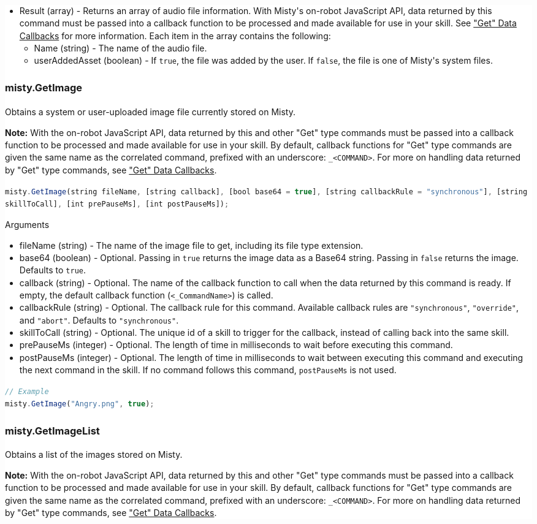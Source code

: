 

* Result (array) - Returns an array of audio file information. With Misty's on-robot JavaScript API, data returned by this command must be passed into a callback function to be processed and made available for use in your skill. See ["Get" Data Callbacks](../../../misty-i/coding-misty/local-skill-architecture/#-quot-get-quot-data-callbacks) for more information. Each item in the array contains the following:
   * Name (string) - The name of the audio file.
   * userAddedAsset (boolean) - If `true`, the file was added by the user. If `false`, the file is one of Misty's system files.

### misty.GetImage
Obtains a system or user-uploaded image file currently stored on Misty.

**Note:** With the on-robot JavaScript API, data returned by this and other "Get" type commands must be passed into a callback function to be processed and made available for use in your skill. By default, callback functions for "Get" type commands are given the same name as the correlated command, prefixed with an underscore: `_<COMMAND>`. For more on handling data returned by "Get" type commands, see ["Get" Data Callbacks](../../../misty-i/coding-misty/local-skill-architecture/#-quot-get-quot-data-callbacks).

```JavaScript
misty.GetImage(string fileName, [string callback], [bool base64 = true], [string callbackRule = "synchronous"], [string skillToCall], [int prePauseMs], [int postPauseMs]);
```

Arguments  
* fileName (string) - The name of the image file to get, including its file type extension.
* base64 (boolean) - Optional. Passing in `true` returns the image data as a Base64 string. Passing in `false` returns the image. Defaults to `true`. 
* callback (string) - Optional. The name of the callback function to call when the data returned by this command is ready. If empty, the default callback function (`<_CommandName>`) is called.
* callbackRule (string) - Optional. The callback rule for this command. Available callback rules are `"synchronous"`, `"override"`, and `"abort"`. Defaults to `"synchronous"`.
* skillToCall (string) - Optional. The unique id of a skill to trigger for the callback, instead of calling back into the same skill.
* prePauseMs (integer) - Optional. The length of time in milliseconds to wait before executing this command.
* postPauseMs (integer) - Optional. The length of time in milliseconds to wait between executing this command and executing the next command in the skill. If no command follows this command, `postPauseMs` is not used.

```JavaScript
// Example
misty.GetImage("Angry.png", true);
```

### misty.GetImageList
Obtains a list of the images stored on Misty.

**Note:** With the on-robot JavaScript API, data returned by this and other "Get" type commands must be passed into a callback function to be processed and made available for use in your skill. By default, callback functions for "Get" type commands are given the same name as the correlated command, prefixed with an underscore: `_<COMMAND>`. For more on handling data returned by "Get" type commands, see ["Get" Data Callbacks](../../../misty-i/coding-misty/local-skill-architecture/#-quot-get-quot-data-callbacks).
